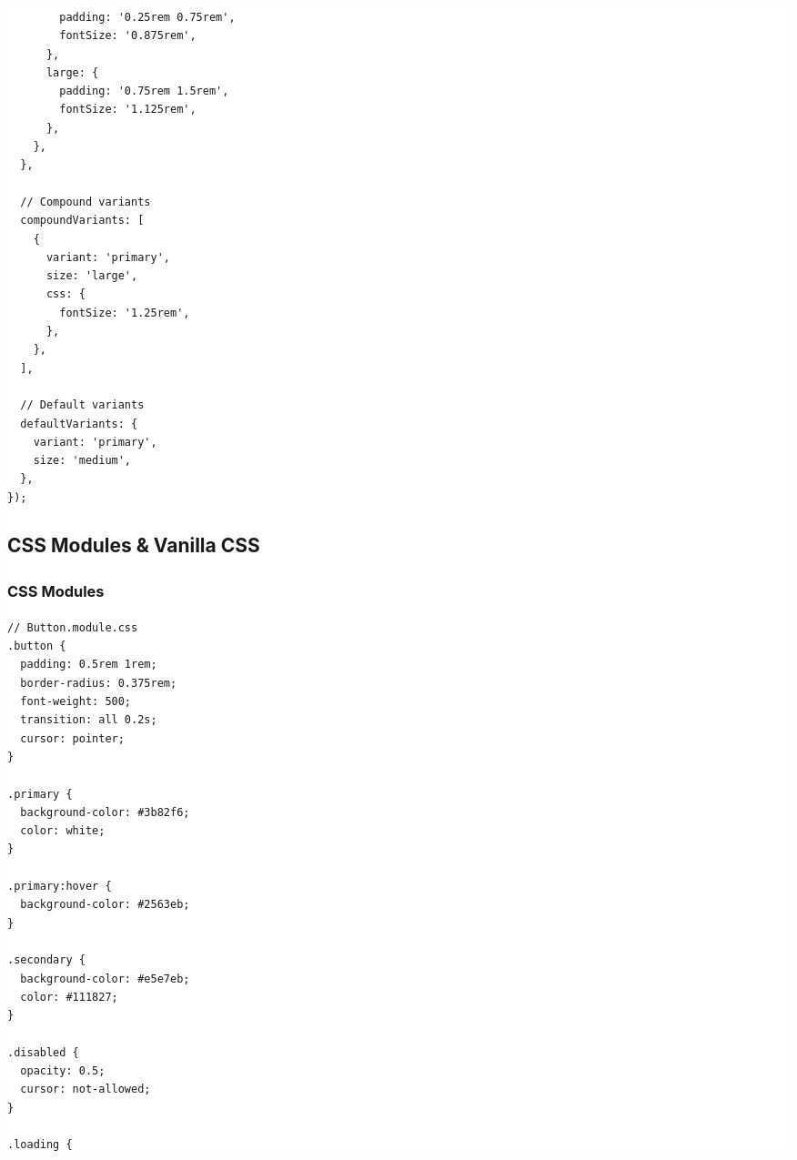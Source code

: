 ```tsx
        padding: '0.25rem 0.75rem',
        fontSize: '0.875rem',
      },
      large: {
        padding: '0.75rem 1.5rem',
        fontSize: '1.125rem',
      },
    },
  },
  
  // Compound variants
  compoundVariants: [
    {
      variant: 'primary',
      size: 'large',
      css: {
        fontSize: '1.25rem',
      },
    },
  ],
  
  // Default variants
  defaultVariants: {
    variant: 'primary',
    size: 'medium',
  },
});
```

## CSS Modules & Vanilla CSS

### CSS Modules

```tsx
// Button.module.css
.button {
  padding: 0.5rem 1rem;
  border-radius: 0.375rem;
  font-weight: 500;
  transition: all 0.2s;
  cursor: pointer;
}

.primary {
  background-color: #3b82f6;
  color: white;
}

.primary:hover {
  background-color: #2563eb;
}

.secondary {
  background-color: #e5e7eb;
  color: #111827;
}

.disabled {
  opacity: 0.5;
  cursor: not-allowed;
}

.loading {
```